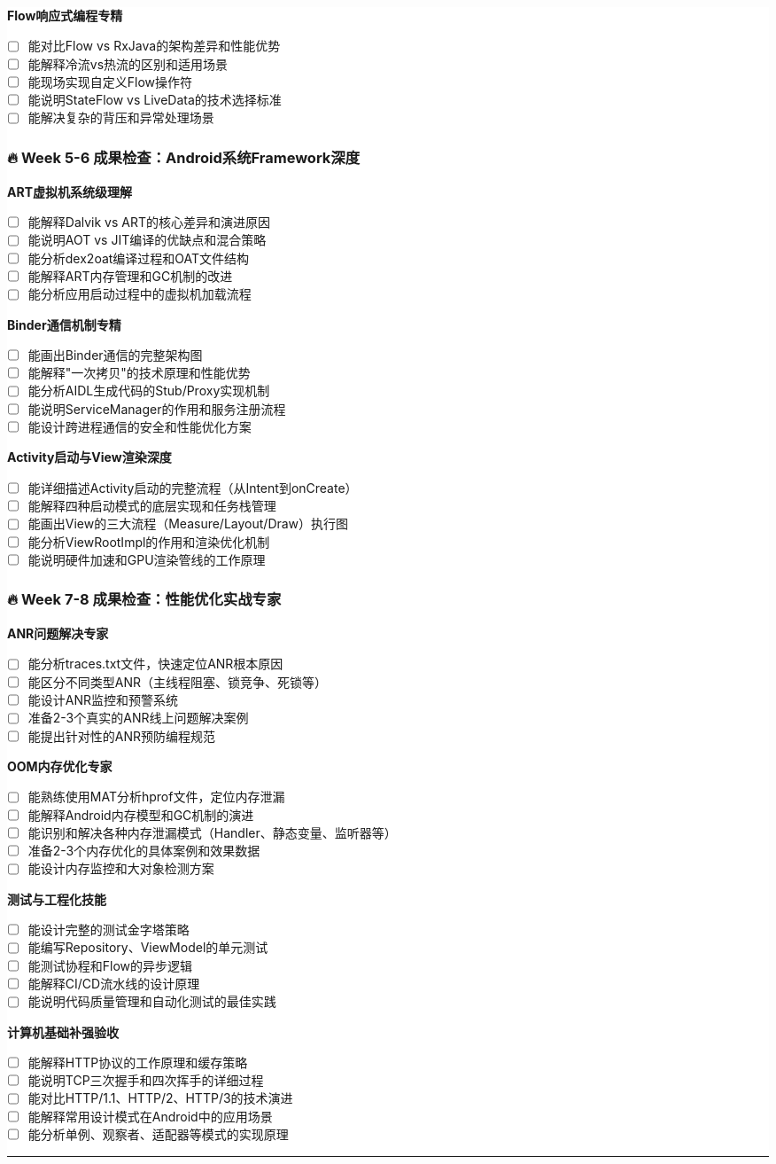 **Flow响应式编程专精**
- [ ] 能对比Flow vs RxJava的架构差异和性能优势
- [ ] 能解释冷流vs热流的区别和适用场景
- [ ] 能现场实现自定义Flow操作符
- [ ] 能说明StateFlow vs LiveData的技术选择标准
- [ ] 能解决复杂的背压和异常处理场景

### 🔥 Week 5-6 成果检查：Android系统Framework深度

**ART虚拟机系统级理解**
- [ ] 能解释Dalvik vs ART的核心差异和演进原因
- [ ] 能说明AOT vs JIT编译的优缺点和混合策略
- [ ] 能分析dex2oat编译过程和OAT文件结构
- [ ] 能解释ART内存管理和GC机制的改进
- [ ] 能分析应用启动过程中的虚拟机加载流程

**Binder通信机制专精**
- [ ] 能画出Binder通信的完整架构图
- [ ] 能解释"一次拷贝"的技术原理和性能优势
- [ ] 能分析AIDL生成代码的Stub/Proxy实现机制
- [ ] 能说明ServiceManager的作用和服务注册流程
- [ ] 能设计跨进程通信的安全和性能优化方案

**Activity启动与View渲染深度**
- [ ] 能详细描述Activity启动的完整流程（从Intent到onCreate）
- [ ] 能解释四种启动模式的底层实现和任务栈管理
- [ ] 能画出View的三大流程（Measure/Layout/Draw）执行图
- [ ] 能分析ViewRootImpl的作用和渲染优化机制
- [ ] 能说明硬件加速和GPU渲染管线的工作原理

### 🔥 Week 7-8 成果检查：性能优化实战专家

**ANR问题解决专家**
- [ ] 能分析traces.txt文件，快速定位ANR根本原因
- [ ] 能区分不同类型ANR（主线程阻塞、锁竞争、死锁等）
- [ ] 能设计ANR监控和预警系统
- [ ] 准备2-3个真实的ANR线上问题解决案例
- [ ] 能提出针对性的ANR预防编程规范

**OOM内存优化专家**
- [ ] 能熟练使用MAT分析hprof文件，定位内存泄漏
- [ ] 能解释Android内存模型和GC机制的演进
- [ ] 能识别和解决各种内存泄漏模式（Handler、静态变量、监听器等）
- [ ] 准备2-3个内存优化的具体案例和效果数据
- [ ] 能设计内存监控和大对象检测方案

**测试与工程化技能**
- [ ] 能设计完整的测试金字塔策略
- [ ] 能编写Repository、ViewModel的单元测试
- [ ] 能测试协程和Flow的异步逻辑
- [ ] 能解释CI/CD流水线的设计原理
- [ ] 能说明代码质量管理和自动化测试的最佳实践

**计算机基础补强验收**
- [ ] 能解释HTTP协议的工作原理和缓存策略
- [ ] 能说明TCP三次握手和四次挥手的详细过程
- [ ] 能对比HTTP/1.1、HTTP/2、HTTP/3的技术演进
- [ ] 能解释常用设计模式在Android中的应用场景
- [ ] 能分析单例、观察者、适配器等模式的实现原理

---